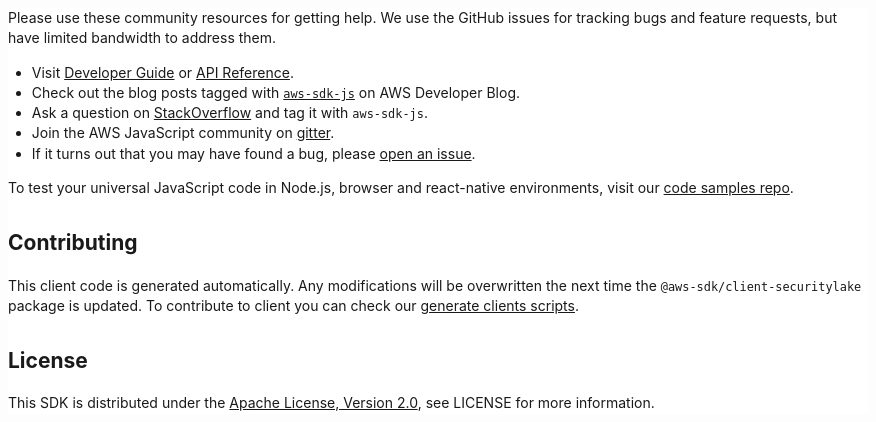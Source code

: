 Please use these community resources for getting help.
We use the GitHub issues for tracking bugs and feature requests, but have limited bandwidth to address them.

- Visit [Developer Guide](https://docs.aws.amazon.com/sdk-for-javascript/v3/developer-guide/welcome.html)
  or [API Reference](https://docs.aws.amazon.com/AWSJavaScriptSDK/v3/latest/index.html).
- Check out the blog posts tagged with [`aws-sdk-js`](https://aws.amazon.com/blogs/developer/tag/aws-sdk-js/)
  on AWS Developer Blog.
- Ask a question on [StackOverflow](https://stackoverflow.com/questions/tagged/aws-sdk-js) and tag it with `aws-sdk-js`.
- Join the AWS JavaScript community on [gitter](https://gitter.im/aws/aws-sdk-js-v3).
- If it turns out that you may have found a bug, please [open an issue](https://github.com/aws/aws-sdk-js-v3/issues/new/choose).

To test your universal JavaScript code in Node.js, browser and react-native environments,
visit our [code samples repo](https://github.com/aws-samples/aws-sdk-js-tests).

## Contributing

This client code is generated automatically. Any modifications will be overwritten the next time the `@aws-sdk/client-securitylake` package is updated.
To contribute to client you can check our [generate clients scripts](https://github.com/aws/aws-sdk-js-v3/tree/main/scripts/generate-clients).

## License

This SDK is distributed under the
[Apache License, Version 2.0](http://www.apache.org/licenses/LICENSE-2.0),
see LICENSE for more information.
